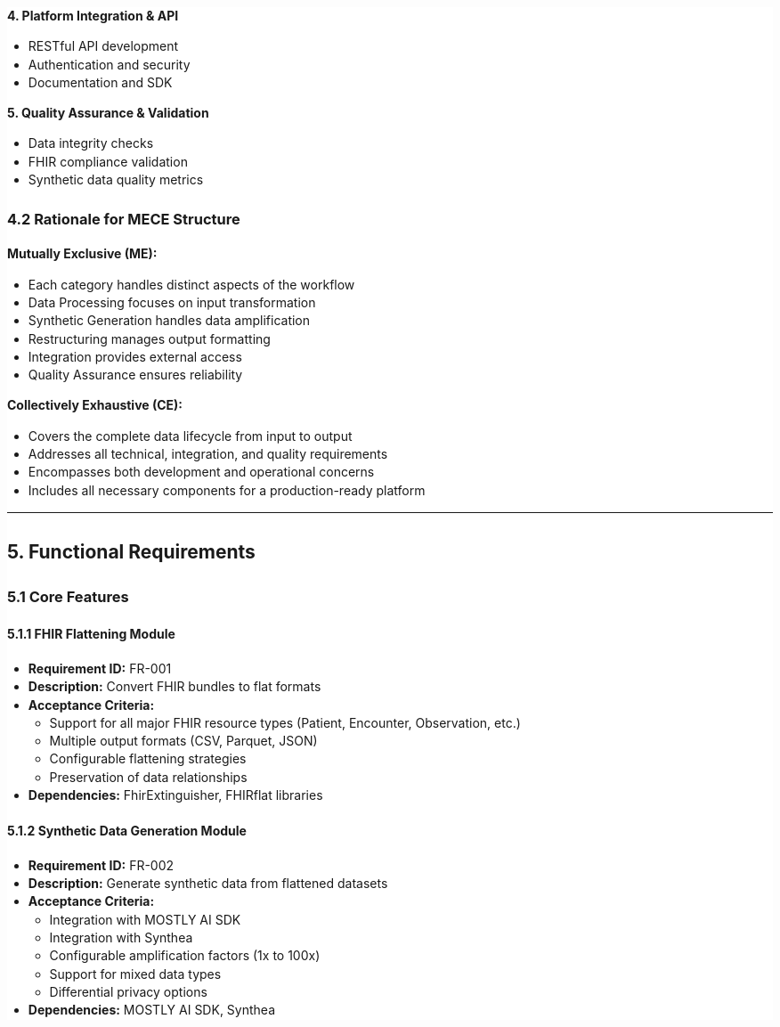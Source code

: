 **4. Platform Integration & API**
- RESTful API development
- Authentication and security
- Documentation and SDK

**5. Quality Assurance & Validation**
- Data integrity checks
- FHIR compliance validation
- Synthetic data quality metrics

### 4.2 Rationale for MECE Structure

**Mutually Exclusive (ME):**
- Each category handles distinct aspects of the workflow
- Data Processing focuses on input transformation
- Synthetic Generation handles data amplification
- Restructuring manages output formatting
- Integration provides external access
- Quality Assurance ensures reliability

**Collectively Exhaustive (CE):**
- Covers the complete data lifecycle from input to output
- Addresses all technical, integration, and quality requirements
- Encompasses both development and operational concerns
- Includes all necessary components for a production-ready platform

---

## 5. Functional Requirements

### 5.1 Core Features

#### 5.1.1 FHIR Flattening Module
- **Requirement ID:** FR-001
- **Description:** Convert FHIR bundles to flat formats
- **Acceptance Criteria:**
  - Support for all major FHIR resource types (Patient, Encounter, Observation, etc.)
  - Multiple output formats (CSV, Parquet, JSON)
  - Configurable flattening strategies
  - Preservation of data relationships
- **Dependencies:** FhirExtinguisher, FHIRflat libraries

#### 5.1.2 Synthetic Data Generation Module
- **Requirement ID:** FR-002
- **Description:** Generate synthetic data from flattened datasets
- **Acceptance Criteria:**
  - Integration with MOSTLY AI SDK
  - Integration with Synthea
  - Configurable amplification factors (1x to 100x)
  - Support for mixed data types
  - Differential privacy options
- **Dependencies:** MOSTLY AI SDK, Synthea
